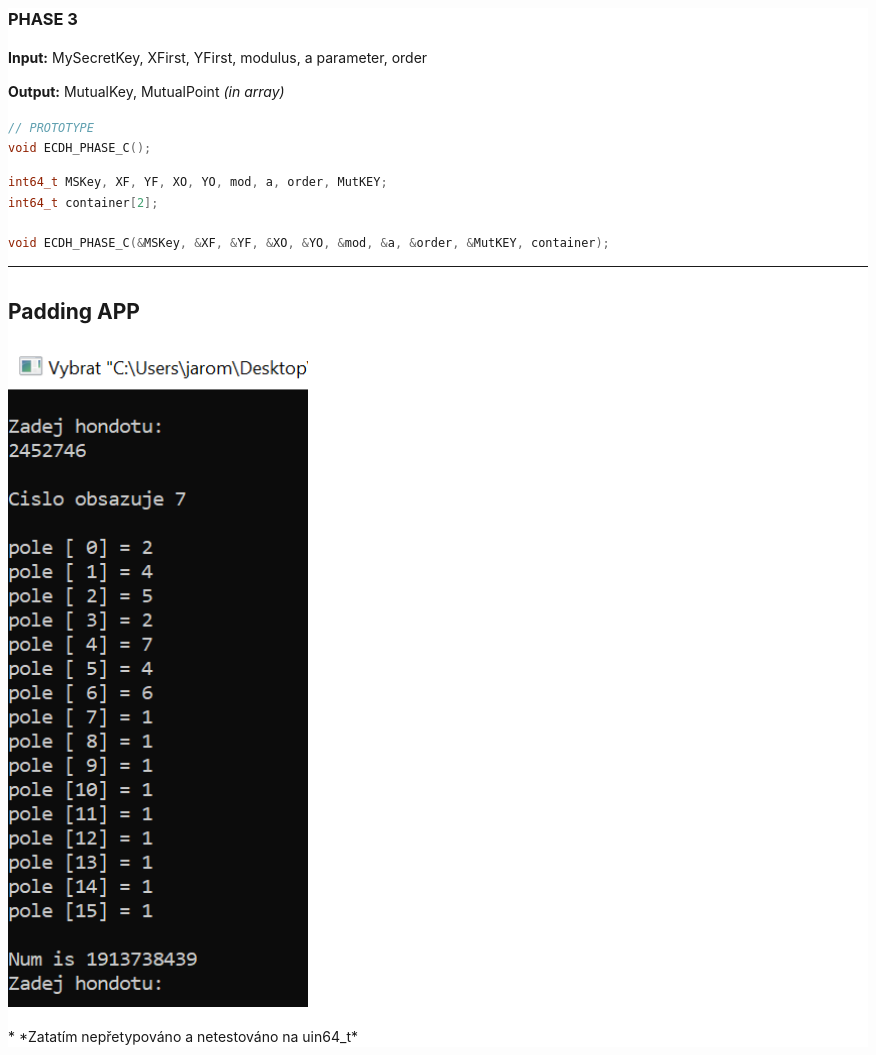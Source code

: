 ### PHASE 3

**Input:** MySecretKey, XFirst, YFirst, modulus, a parameter, order </p>
**Output:**  MutualKey, MutualPoint *(in array)* </p>

```c
// PROTOTYPE
void ECDH_PHASE_C();
```
```c
int64_t MSKey, XF, YF, XO, YO, mod, a, order, MutKEY;
int64_t container[2];

void ECDH_PHASE_C(&MSKey, &XF, &YF, &XO, &YO, &mod, &a, &order, &MutKEY, container);
```

-----------------------------------------------------------------------------------------------------------------

## Padding APP

<p float="left">
  <img src="/Pictures (general)/Cons 2.6.2020/padding.PNG" width="300" /> 
<p float="left"> </p> 
* *Zatatím nepřetypováno a netestováno na uin64_t*
